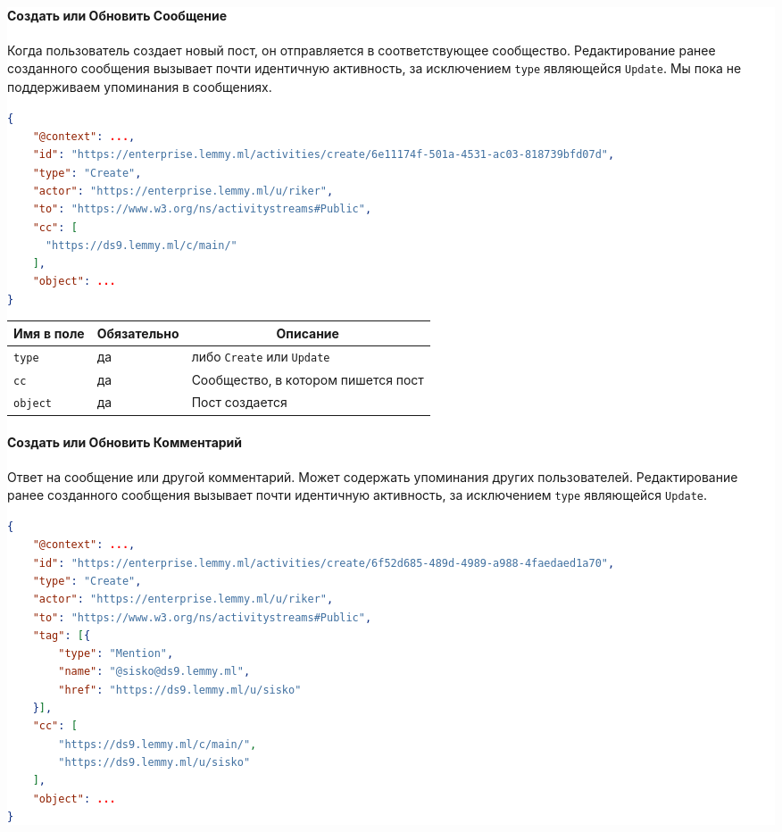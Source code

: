 #### Создать или Обновить Сообщение

Когда пользователь создает новый пост, он отправляется в соответствующее сообщество. Редактирование ранее созданного сообщения вызывает почти идентичную активность, за исключением `type` являющейся `Update`. Мы пока не поддерживаем упоминания в сообщениях.

```json
{
    "@context": ...,
    "id": "https://enterprise.lemmy.ml/activities/create/6e11174f-501a-4531-ac03-818739bfd07d",
    "type": "Create",
    "actor": "https://enterprise.lemmy.ml/u/riker",
    "to": "https://www.w3.org/ns/activitystreams#Public",
    "cc": [
      "https://ds9.lemmy.ml/c/main/"
    ],
    "object": ...
}
```

| Имя в поле | Обязательно | Описание |
|---|---|---|
| `type` | да | либо `Create` или `Update` |
| `cc` | да | Сообщество, в котором пишется пост |
| `object` | да | Пост создается |

#### Создать или Обновить Комментарий

Ответ на сообщение или другой комментарий. Может содержать упоминания других пользователей. Редактирование ранее созданного сообщения вызывает почти идентичную активность, за исключением  `type` являющейся `Update`.

```json
{
    "@context": ...,
    "id": "https://enterprise.lemmy.ml/activities/create/6f52d685-489d-4989-a988-4faedaed1a70",
    "type": "Create",
    "actor": "https://enterprise.lemmy.ml/u/riker",
    "to": "https://www.w3.org/ns/activitystreams#Public",
    "tag": [{
        "type": "Mention",
        "name": "@sisko@ds9.lemmy.ml",
        "href": "https://ds9.lemmy.ml/u/sisko"
    }],
    "cc": [
        "https://ds9.lemmy.ml/c/main/",
        "https://ds9.lemmy.ml/u/sisko"
    ],
    "object": ...
}
```
